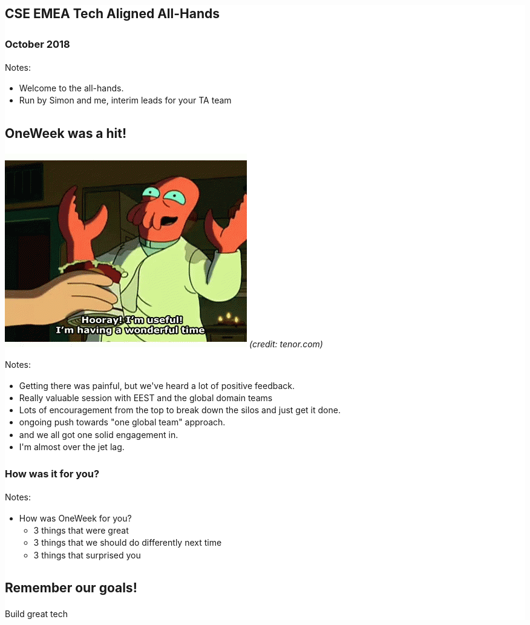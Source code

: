## CSE EMEA Tech Aligned All-Hands
### October 2018

Notes:
* Welcome to the all-hands.
* Run by Simon and me, interim leads for your TA team


## OneWeek was a hit!
![Celebration](img/zoidberg-hooray.gif)
*(credit: tenor.com)*

Notes:
* Getting there was painful, but we've heard a lot of positive feedback.
* Really valuable session with EEST and the global domain teams
* Lots of encouragement from the top to break down the silos and just get it done.
* ongoing push towards "one global team" approach. 
* and we all got one solid engagement in.
* I'm almost over the jet lag.


### How was it for you?

Notes:
* How was OneWeek for you?
  * 3 things that were great
  * 3 things that we should do differently next time
  * 3 things that surprised you



## Remember our goals!

<i class="fas fa-wrench"></i> Build great tech
